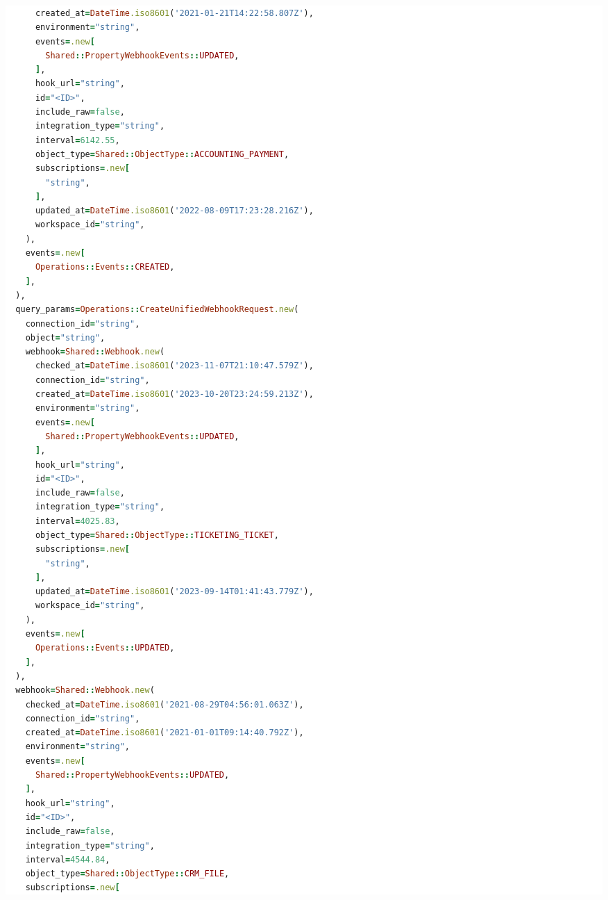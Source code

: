 ```ruby
      created_at=DateTime.iso8601('2021-01-21T14:22:58.807Z'),
      environment="string",
      events=.new[
        Shared::PropertyWebhookEvents::UPDATED,
      ],
      hook_url="string",
      id="<ID>",
      include_raw=false,
      integration_type="string",
      interval=6142.55,
      object_type=Shared::ObjectType::ACCOUNTING_PAYMENT,
      subscriptions=.new[
        "string",
      ],
      updated_at=DateTime.iso8601('2022-08-09T17:23:28.216Z'),
      workspace_id="string",
    ),
    events=.new[
      Operations::Events::CREATED,
    ],
  ),
  query_params=Operations::CreateUnifiedWebhookRequest.new(
    connection_id="string",
    object="string",
    webhook=Shared::Webhook.new(
      checked_at=DateTime.iso8601('2023-11-07T21:10:47.579Z'),
      connection_id="string",
      created_at=DateTime.iso8601('2023-10-20T23:24:59.213Z'),
      environment="string",
      events=.new[
        Shared::PropertyWebhookEvents::UPDATED,
      ],
      hook_url="string",
      id="<ID>",
      include_raw=false,
      integration_type="string",
      interval=4025.83,
      object_type=Shared::ObjectType::TICKETING_TICKET,
      subscriptions=.new[
        "string",
      ],
      updated_at=DateTime.iso8601('2023-09-14T01:41:43.779Z'),
      workspace_id="string",
    ),
    events=.new[
      Operations::Events::UPDATED,
    ],
  ),
  webhook=Shared::Webhook.new(
    checked_at=DateTime.iso8601('2021-08-29T04:56:01.063Z'),
    connection_id="string",
    created_at=DateTime.iso8601('2021-01-01T09:14:40.792Z'),
    environment="string",
    events=.new[
      Shared::PropertyWebhookEvents::UPDATED,
    ],
    hook_url="string",
    id="<ID>",
    include_raw=false,
    integration_type="string",
    interval=4544.84,
    object_type=Shared::ObjectType::CRM_FILE,
    subscriptions=.new[
```